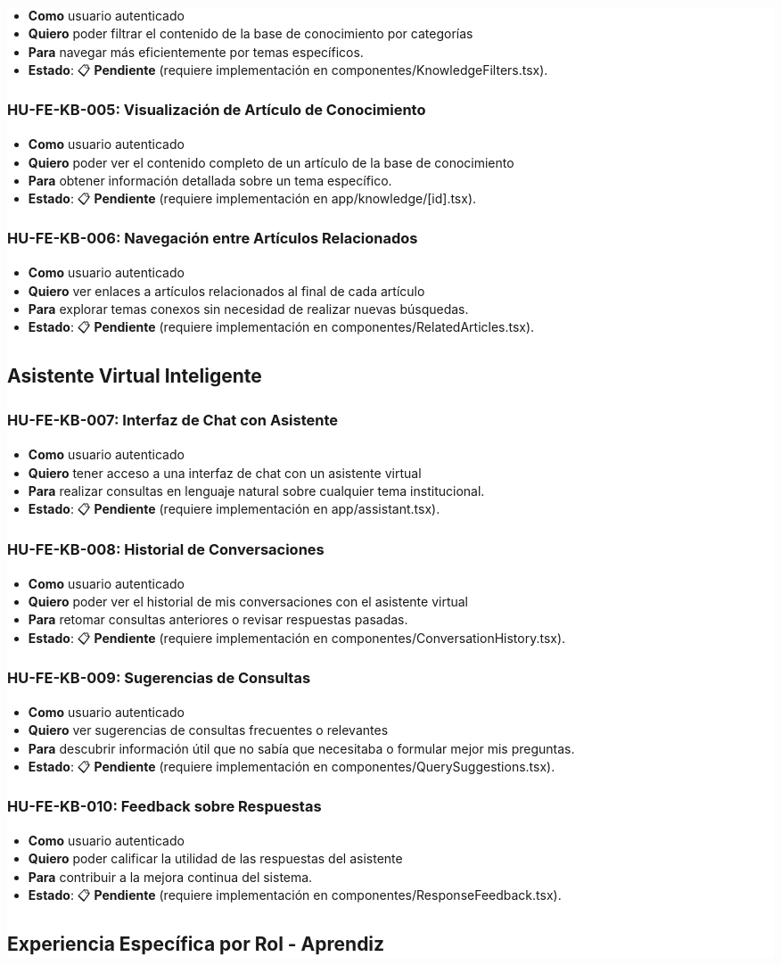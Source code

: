 - **Como** usuario autenticado
- **Quiero** poder filtrar el contenido de la base de conocimiento por categorías
- **Para** navegar más eficientemente por temas específicos.
- **Estado**: 📋 **Pendiente** (requiere implementación en componentes/KnowledgeFilters.tsx).

### HU-FE-KB-005: Visualización de Artículo de Conocimiento

- **Como** usuario autenticado
- **Quiero** poder ver el contenido completo de un artículo de la base de conocimiento
- **Para** obtener información detallada sobre un tema específico.
- **Estado**: 📋 **Pendiente** (requiere implementación en app/knowledge/[id].tsx).

### HU-FE-KB-006: Navegación entre Artículos Relacionados

- **Como** usuario autenticado
- **Quiero** ver enlaces a artículos relacionados al final de cada artículo
- **Para** explorar temas conexos sin necesidad de realizar nuevas búsquedas.
- **Estado**: 📋 **Pendiente** (requiere implementación en componentes/RelatedArticles.tsx).

## Asistente Virtual Inteligente

### HU-FE-KB-007: Interfaz de Chat con Asistente

- **Como** usuario autenticado
- **Quiero** tener acceso a una interfaz de chat con un asistente virtual
- **Para** realizar consultas en lenguaje natural sobre cualquier tema institucional.
- **Estado**: 📋 **Pendiente** (requiere implementación en app/assistant.tsx).

### HU-FE-KB-008: Historial de Conversaciones

- **Como** usuario autenticado
- **Quiero** poder ver el historial de mis conversaciones con el asistente virtual
- **Para** retomar consultas anteriores o revisar respuestas pasadas.
- **Estado**: 📋 **Pendiente** (requiere implementación en componentes/ConversationHistory.tsx).

### HU-FE-KB-009: Sugerencias de Consultas

- **Como** usuario autenticado
- **Quiero** ver sugerencias de consultas frecuentes o relevantes
- **Para** descubrir información útil que no sabía que necesitaba o formular mejor mis preguntas.
- **Estado**: 📋 **Pendiente** (requiere implementación en componentes/QuerySuggestions.tsx).

### HU-FE-KB-010: Feedback sobre Respuestas

- **Como** usuario autenticado
- **Quiero** poder calificar la utilidad de las respuestas del asistente
- **Para** contribuir a la mejora continua del sistema.
- **Estado**: 📋 **Pendiente** (requiere implementación en componentes/ResponseFeedback.tsx).

## Experiencia Específica por Rol - Aprendiz
